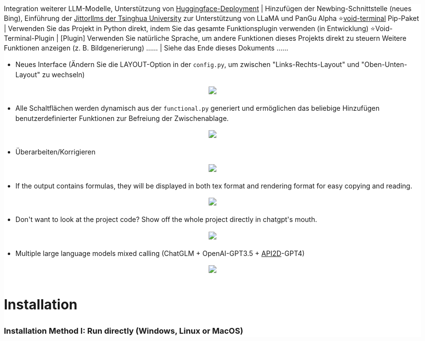 Integration weiterer LLM-Modelle, Unterstützung von [Huggingface-Deployment](https://huggingface.co/spaces/qingxu98/gpt-academic) | Hinzufügen der Newbing-Schnittstelle (neues Bing), Einführung der [Jittorllms der Tsinghua University](https://github.com/Jittor/JittorLLMs) zur Unterstützung von LLaMA und PanGu Alpha
⭐[void-terminal](https://github.com/binary-husky/void-terminal) Pip-Paket | Verwenden Sie das Projekt in Python direkt, indem Sie das gesamte Funktionsplugin verwenden (in Entwicklung)
⭐Void-Terminal-Plugin | [Plugin] Verwenden Sie natürliche Sprache, um andere Funktionen dieses Projekts direkt zu steuern
Weitere Funktionen anzeigen (z. B. Bildgenerierung) …… | Siehe das Ende dieses Dokuments ……
</div>


- Neues Interface (Ändern Sie die LAYOUT-Option in der `config.py`, um zwischen "Links-Rechts-Layout" und "Oben-Unten-Layout" zu wechseln)
<div align="center">
<img src="https://github.com/binary-husky/gpt_academic/assets/96192199/d81137c3-affd-4cd1-bb5e-b15610389762" width="700" >
</div>


- Alle Schaltflächen werden dynamisch aus der `functional.py` generiert und ermöglichen das beliebige Hinzufügen benutzerdefinierter Funktionen zur Befreiung der Zwischenablage.
<div align="center">
<img src="https://user-images.githubusercontent.com/96192199/231975334-b4788e91-4887-412f-8b43-2b9c5f41d248.gif" width="700" >
</div>

- Überarbeiten/Korrigieren
<div align="center">
<img src="https://user-images.githubusercontent.com/96192199/231980294-f374bdcb-3309-4560-b424-38ef39f04ebd.gif" width="700" >
</div>



- If the output contains formulas, they will be displayed in both tex format and rendering format for easy copying and reading.
<div align="center">
<img src="https://user-images.githubusercontent.com/96192199/230598842-1d7fcddd-815d-40ee-af60-baf488a199df.png" width="700" >
</div>

- Don't want to look at the project code? Show off the whole project directly in chatgpt's mouth.
<div align="center">
<img src="https://user-images.githubusercontent.com/96192199/226935232-6b6a73ce-8900-4aee-93f9-733c7e6fef53.png" width="700" >
</div>

- Multiple large language models mixed calling (ChatGLM + OpenAI-GPT3.5 + [API2D](https://api2d.com/)-GPT4)
<div align="center">
<img src="https://user-images.githubusercontent.com/96192199/232537274-deca0563-7aa6-4b5d-94a2-b7c453c47794.png" width="700" >
</div>

# Installation
### Installation Method I: Run directly (Windows, Linux or MacOS)
